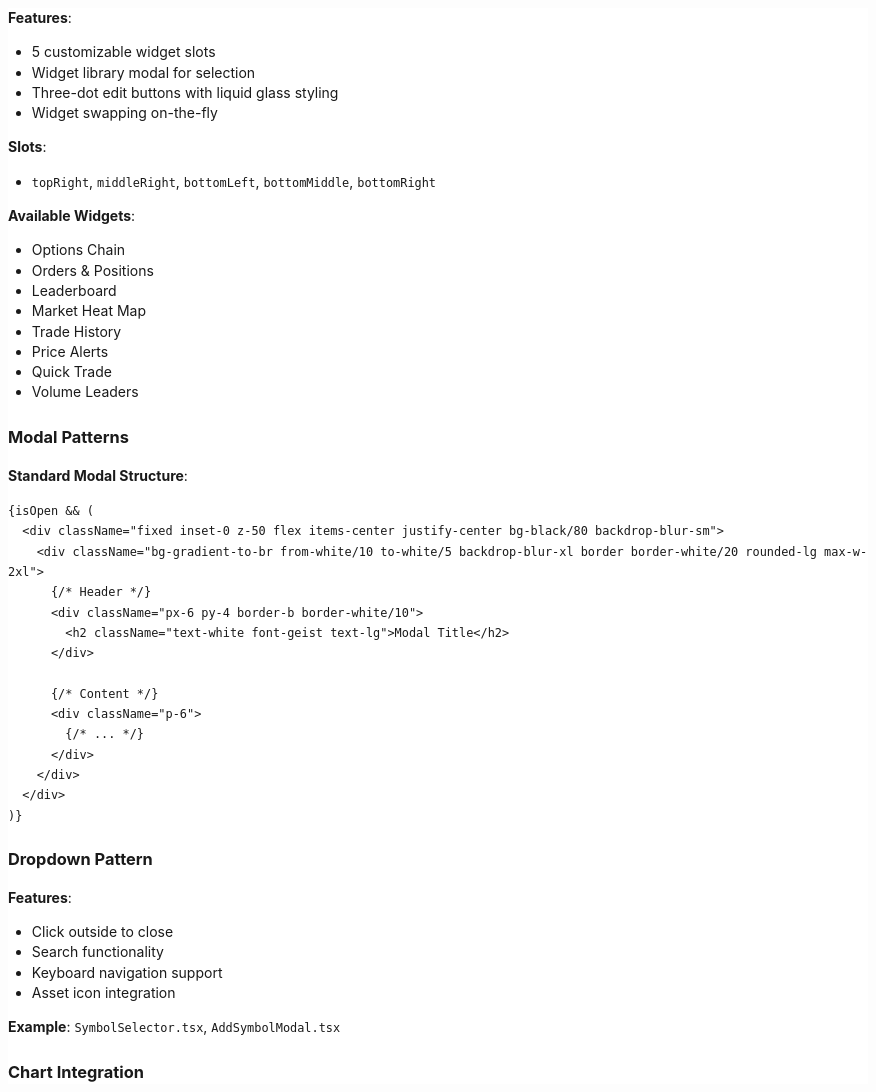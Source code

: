 **Features**:
- 5 customizable widget slots
- Widget library modal for selection
- Three-dot edit buttons with liquid glass styling
- Widget swapping on-the-fly

**Slots**:
- `topRight`, `middleRight`, `bottomLeft`, `bottomMiddle`, `bottomRight`

**Available Widgets**:
- Options Chain
- Orders & Positions
- Leaderboard
- Market Heat Map
- Trade History
- Price Alerts
- Quick Trade
- Volume Leaders

### Modal Patterns

**Standard Modal Structure**:
```tsx
{isOpen && (
  <div className="fixed inset-0 z-50 flex items-center justify-center bg-black/80 backdrop-blur-sm">
    <div className="bg-gradient-to-br from-white/10 to-white/5 backdrop-blur-xl border border-white/20 rounded-lg max-w-2xl">
      {/* Header */}
      <div className="px-6 py-4 border-b border-white/10">
        <h2 className="text-white font-geist text-lg">Modal Title</h2>
      </div>

      {/* Content */}
      <div className="p-6">
        {/* ... */}
      </div>
    </div>
  </div>
)}
```

### Dropdown Pattern

**Features**:
- Click outside to close
- Search functionality
- Keyboard navigation support
- Asset icon integration

**Example**: `SymbolSelector.tsx`, `AddSymbolModal.tsx`

### Chart Integration
